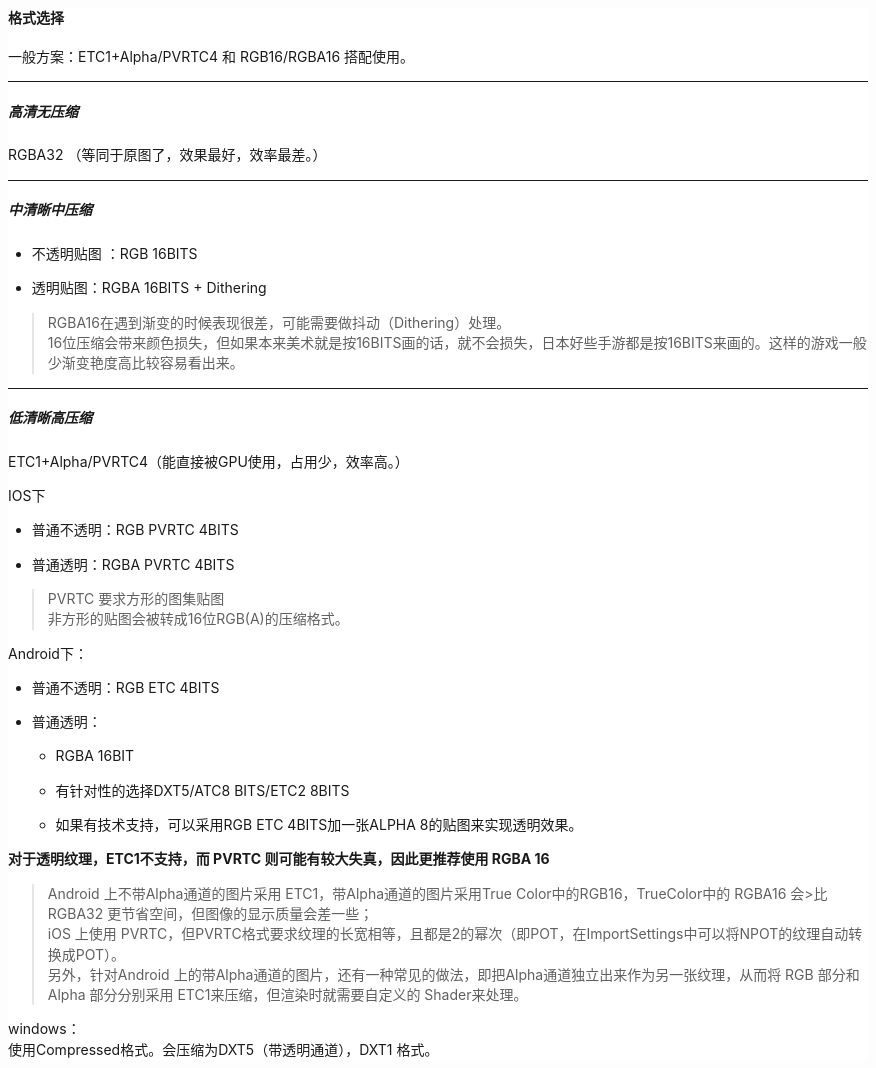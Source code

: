```csharp 

``` 

#### 格式选择

一般方案：ETC1+Alpha/PVRTC4 和 RGB16/RGBA16 搭配使用。

* * *

##### 高清无压缩

RGBA32 （等同于原图了，效果最好，效率最差。）

* * *

##### 中清晰中压缩

  * 不透明贴图 ：RGB 16BITS

  * 透明贴图：RGBA 16BITS + Dithering

> RGBA16在遇到渐变的时候表现很差，可能需要做抖动（Dithering）处理。   
>  16位压缩会带来颜色损失，但如果本来美术就是按16BITS画的话，就不会损失，日本好些手游都是按16BITS来画的。这样的游戏一般少渐变艳度高比较容易看出来。

* * *

##### 低清晰高压缩

ETC1+Alpha/PVRTC4（能直接被GPU使用，占用少，效率高。）

IOS下 

  * 普通不透明：RGB PVRTC 4BITS

  * 普通透明：RGBA PVRTC 4BITS

> PVRTC 要求方形的图集贴图   
>  非方形的贴图会被转成16位RGB(A)的压缩格式。

Android下：

  * 普通不透明：RGB ETC 4BITS

  * 普通透明：

    * RGBA 16BIT

    * 有针对性的选择DXT5/ATC8 BITS/ETC2 8BITS

    * 如果有技术支持，可以采用RGB ETC 4BITS加一张ALPHA 8的贴图来实现透明效果。

**对于透明纹理，ETC1不支持，而 PVRTC 则可能有较大失真，因此更推荐使用 RGBA 16**

> Android 上不带Alpha通道的图片采用 ETC1，带Alpha通道的图片采用True Color中的RGB16，TrueColor中的 RGBA16 会>比 RGBA32 更节省空间，但图像的显示质量会差一些；   
>  iOS 上使用 PVRTC，但PVRTC格式要求纹理的长宽相等，且都是2的幂次（即POT，在ImportSettings中可以将NPOT的纹理自动转换成POT）。   
>  另外，针对Android 上的带Alpha通道的图片，还有一种常见的做法，即把Alpha通道独立出来作为另一张纹理，从而将 RGB 部分和 Alpha 部分分别采用 ETC1来压缩，但渲染时就需要自定义的 Shader来处理。

windows：   
使用Compressed格式。会压缩为DXT5（带透明通道），DXT1 格式。
